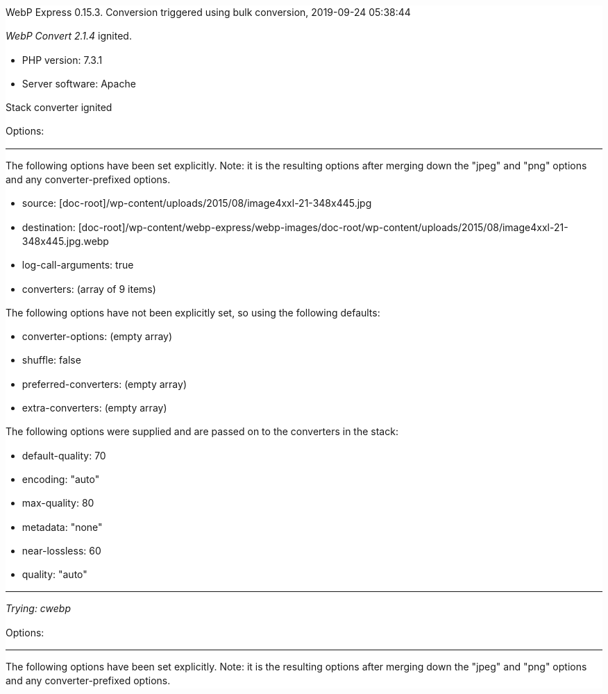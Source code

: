 WebP Express 0.15.3. Conversion triggered using bulk conversion, 2019-09-24 05:38:44


*WebP Convert 2.1.4*  ignited.

- PHP version: 7.3.1

- Server software: Apache


Stack converter ignited


Options:

------------

The following options have been set explicitly. Note: it is the resulting options after merging down the "jpeg" and "png" options and any converter-prefixed options.

- source: [doc-root]/wp-content/uploads/2015/08/image4xxl-21-348x445.jpg

- destination: [doc-root]/wp-content/webp-express/webp-images/doc-root/wp-content/uploads/2015/08/image4xxl-21-348x445.jpg.webp

- log-call-arguments: true

- converters: (array of 9 items)


The following options have not been explicitly set, so using the following defaults:

- converter-options: (empty array)

- shuffle: false

- preferred-converters: (empty array)

- extra-converters: (empty array)


The following options were supplied and are passed on to the converters in the stack:

- default-quality: 70

- encoding: "auto"

- max-quality: 80

- metadata: "none"

- near-lossless: 60

- quality: "auto"

------------



*Trying: cwebp* 


Options:

------------

The following options have been set explicitly. Note: it is the resulting options after merging down the "jpeg" and "png" options and any converter-prefixed options.
